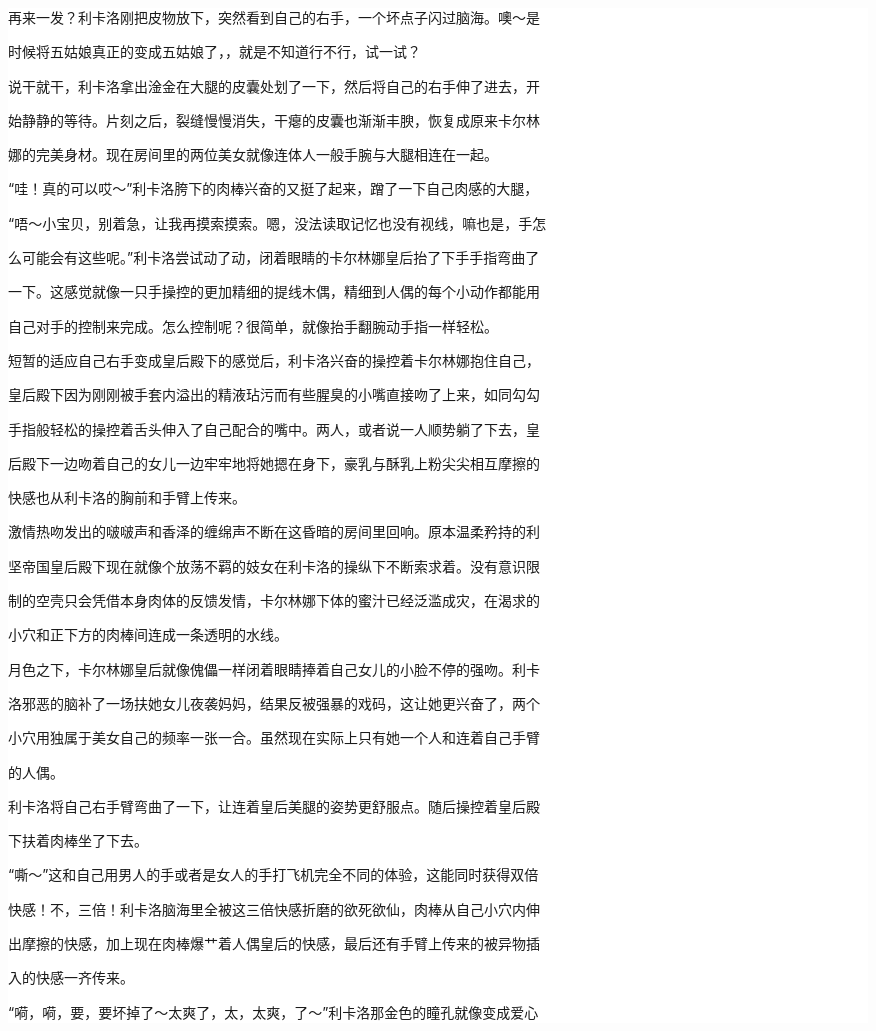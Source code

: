 再来一发？利卡洛刚把皮物放下，突然看到自己的右手，一个坏点子闪过脑海。噢～是

时候将五姑娘真正的变成五姑娘了，，就是不知道行不行，试一试？



说干就干，利卡洛拿出淦金在大腿的皮囊处划了一下，然后将自己的右手伸了进去，开

始静静的等待。片刻之后，裂缝慢慢消失，干瘪的皮囊也渐渐丰腴，恢复成原来卡尔林

娜的完美身材。现在房间里的两位美女就像连体人一般手腕与大腿相连在一起。



“哇！真的可以哎～”利卡洛胯下的肉棒兴奋的又挺了起来，蹭了一下自己肉感的大腿，

“唔～小宝贝，别着急，让我再摸索摸索。嗯，没法读取记忆也没有视线，嘛也是，手怎

么可能会有这些呢。”利卡洛尝试动了动，闭着眼睛的卡尔林娜皇后抬了下手手指弯曲了

一下。这感觉就像一只手操控的更加精细的提线木偶，精细到人偶的每个小动作都能用

自己对手的控制来完成。怎么控制呢？很简单，就像抬手翻腕动手指一样轻松。

短暂的适应自己右手变成皇后殿下的感觉后，利卡洛兴奋的操控着卡尔林娜抱住自己，

皇后殿下因为刚刚被手套内溢出的精液玷污而有些腥臭的小嘴直接吻了上来，如同勾勾

手指般轻松的操控着舌头伸入了自己配合的嘴中。两人，或者说一人顺势躺了下去，皇

后殿下一边吻着自己的女儿一边牢牢地将她摁在身下，豪乳与酥乳上粉尖尖相互摩擦的

快感也从利卡洛的胸前和手臂上传来。



激情热吻发出的啵啵声和香泽的缠绵声不断在这昏暗的房间里回响。原本温柔矜持的利

坚帝国皇后殿下现在就像个放荡不羁的妓女在利卡洛的操纵下不断索求着。没有意识限

制的空壳只会凭借本身肉体的反馈发情，卡尔林娜下体的蜜汁已经泛滥成灾，在渴求的

小穴和正下方的肉棒间连成一条透明的水线。



月色之下，卡尔林娜皇后就像傀儡一样闭着眼睛捧着自己女儿的小脸不停的强吻。利卡

洛邪恶的脑补了一场扶她女儿夜袭妈妈，结果反被强暴的戏码，这让她更兴奋了，两个

小穴用独属于美女自己的频率一张一合。虽然现在实际上只有她一个人和连着自己手臂

的人偶。

利卡洛将自己右手臂弯曲了一下，让连着皇后美腿的姿势更舒服点。随后操控着皇后殿

下扶着肉棒坐了下去。

“嘶～”这和自己用男人的手或者是女人的手打飞机完全不同的体验，这能同时获得双倍

快感！不，三倍！利卡洛脑海里全被这三倍快感折磨的欲死欲仙，肉棒从自己小穴内伸

出摩擦的快感，加上现在肉棒爆艹着人偶皇后的快感，最后还有手臂上传来的被异物插

入的快感一齐传来。



“嗬，嗬，要，要坏掉了～太爽了，太，太爽，了～”利卡洛那金色的瞳孔就像变成爱心

